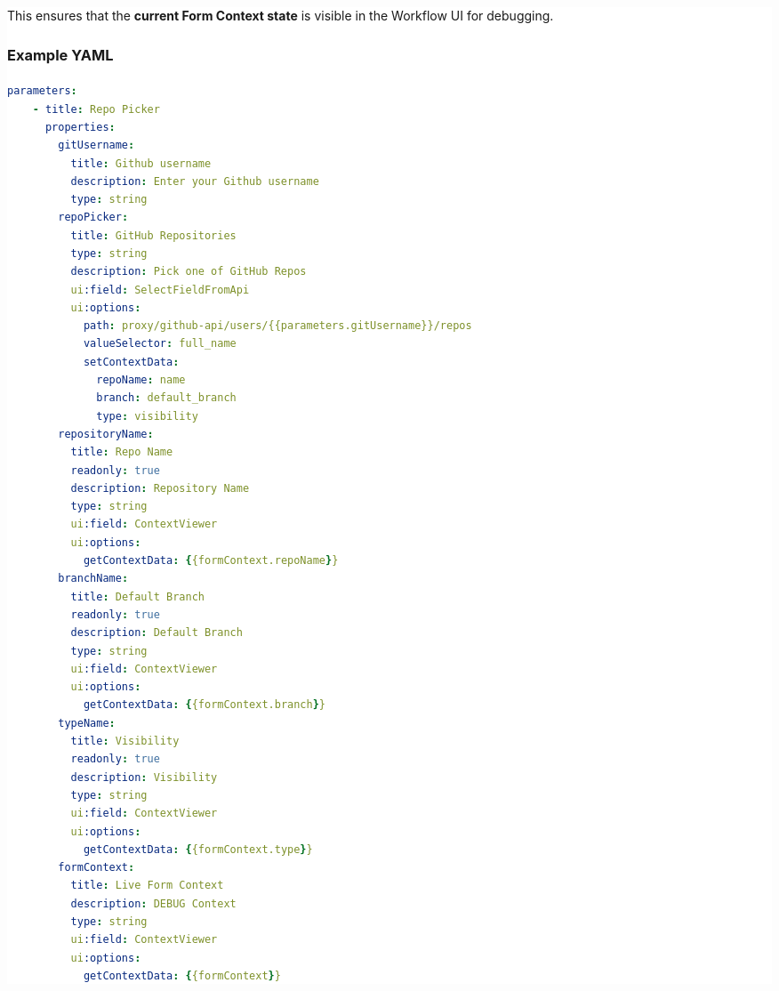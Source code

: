 This ensures that the **current Form Context state** is visible in the Workflow UI for debugging.

### Example YAML
<Tabs>
<TabItem value="YAML" label="YAML" default>

```YAML {14,16,27,35,43,50}
parameters:
    - title: Repo Picker
      properties:
        gitUsername:
          title: Github username
          description: Enter your Github username
          type: string
        repoPicker:
          title: GitHub Repositories
          type: string
          description: Pick one of GitHub Repos
          ui:field: SelectFieldFromApi
          ui:options:
            path: proxy/github-api/users/{{parameters.gitUsername}}/repos
            valueSelector: full_name
            setContextData:
              repoName: name
              branch: default_branch
              type: visibility
        repositoryName:
          title: Repo Name
          readonly: true
          description: Repository Name
          type: string
          ui:field: ContextViewer
          ui:options:
            getContextData: {{formContext.repoName}}
        branchName:
          title: Default Branch
          readonly: true
          description: Default Branch
          type: string
          ui:field: ContextViewer
          ui:options:
            getContextData: {{formContext.branch}}
        typeName:
          title: Visibility
          readonly: true
          description: Visibility
          type: string
          ui:field: ContextViewer
          ui:options:
            getContextData: {{formContext.type}}
        formContext:
          title: Live Form Context
          description: DEBUG Context
          type: string
          ui:field: ContextViewer
          ui:options:
            getContextData: {{formContext}}
```
</TabItem>
<TabItem value="Workflow Frontend" label="Workflow Frontend">
